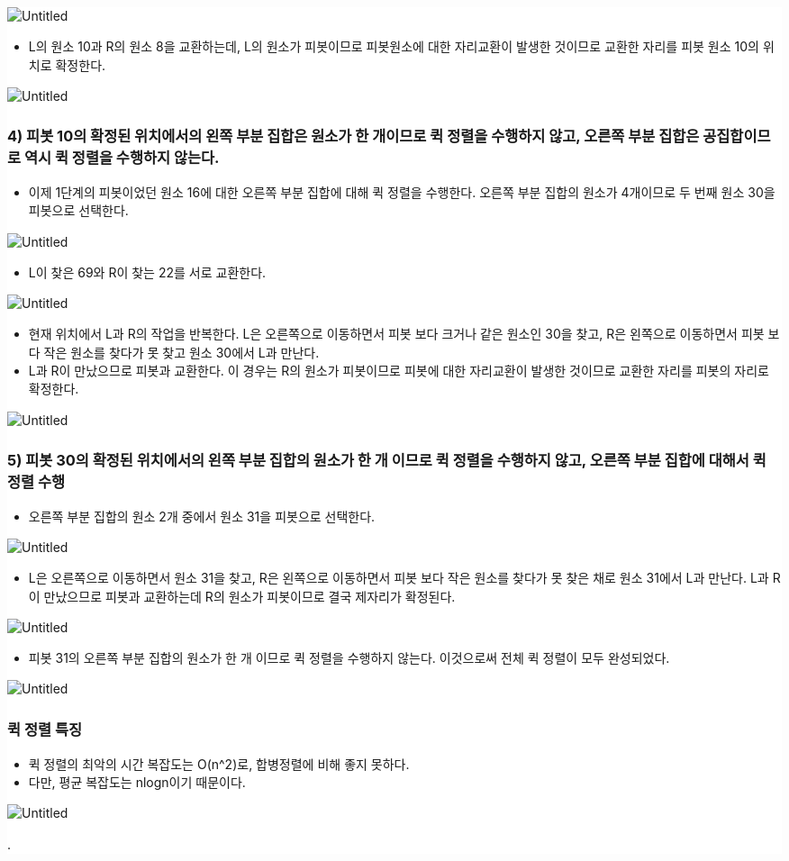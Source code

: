 ![Untitled](https://s3-us-west-2.amazonaws.com/secure.notion-static.com/28c72efd-ded2-4922-b10b-21d3b754e830/Untitled.png)

- L의 원소 10과 R의 원소 8을 교환하는데, L의 원소가 피봇이므로 피봇원소에 대한 자리교환이 발생한 것이므로 교환한 자리를 피봇 원소 10의 위치로 확정한다.

![Untitled](https://s3-us-west-2.amazonaws.com/secure.notion-static.com/d0f6aa75-b4aa-45ef-9edb-1af7a6a80b83/Untitled.png)

### 4) 피봇 10의 확정된 위치에서의 왼쪽 부분 집합은 원소가 한 개이므로 퀵 정렬을 수행하지 않고, 오른쪽 부분 집합은 공집합이므로 역시 퀵 정렬을 수행하지 않는다.

- 이제 1단계의 피봇이었던 원소 16에 대한 오른쪽 부분 집합에 대해 퀵 정렬을 수행한다.
오른쪽 부분 집합의 원소가 4개이므로 두 번째 원소 30을 피봇으로 선택한다.

![Untitled](https://s3-us-west-2.amazonaws.com/secure.notion-static.com/ed2edbab-abd8-4818-b2c4-32bcfd5234fd/Untitled.png)

- L이 찾은 69와 R이 찾는 22를 서로 교환한다.

![Untitled](https://s3-us-west-2.amazonaws.com/secure.notion-static.com/6983b230-7cef-4424-9325-c6e38cc79085/Untitled.png)

- 현재 위치에서 L과 R의 작업을 반복한다. L은 오른쪽으로 이동하면서 피봇 보다 크거나 같은 원소인 30을 찾고, R은 왼쪽으로 이동하면서 피봇 보다 작은 원소를 찾다가 못 찾고 원소 30에서 L과 만난다.
- L과 R이 만났으므로 피봇과 교환한다. 이 경우는 R의 원소가 피봇이므로 피봇에 대한 자리교환이 발생한 것이므로 교환한 자리를 피봇의 자리로 확정한다.

![Untitled](https://s3-us-west-2.amazonaws.com/secure.notion-static.com/3c0df957-4e4d-43d0-9115-406b191632ac/Untitled.png)

### 5) 피봇 30의 확정된 위치에서의 왼쪽 부분 집합의 원소가 한 개 이므로 퀵 정렬을 수행하지 않고, 오른쪽 부분 집합에 대해서 퀵 정렬 수행

- 오른쪽 부분 집합의 원소 2개 중에서 원소 31을 피봇으로 선택한다.

![Untitled](https://s3-us-west-2.amazonaws.com/secure.notion-static.com/eb7b76cf-bf21-4d1d-820d-c7537443f229/Untitled.png)

- L은 오른쪽으로 이동하면서 원소 31을 찾고, R은 왼쪽으로 이동하면서 피봇 보다 작은 원소를 찾다가 못 찾은 채로 원소 31에서 L과 만난다. L과 R이 만났으므로 피봇과 교환하는데 R의 원소가 피봇이므로 결국 제자리가 확정된다.

![Untitled](https://s3-us-west-2.amazonaws.com/secure.notion-static.com/f6490770-20ec-4a37-ae46-c959fdd7f869/Untitled.png)

- 피봇 31의 오른쪽 부분 집합의 원소가 한 개 이므로 퀵 정렬을 수행하지 않는다. 이것으로써 전체 퀵 정렬이 모두 완성되었다.

![Untitled](https://s3-us-west-2.amazonaws.com/secure.notion-static.com/bb629d25-7e7f-4cc8-b3cd-fc303e20473b/Untitled.png)

### 퀵 정렬 특징

- 퀵 정렬의 최악의 시간 복잡도는 O(n^2)로, 합병정렬에 비해 좋지 못하다.
- 다만, 평균 복잡도는 nlogn이기 때문이다.

![Untitled](https://s3-us-west-2.amazonaws.com/secure.notion-static.com/d743bccd-d005-440c-a9c6-89b901e1f62a/Untitled.png)

.
